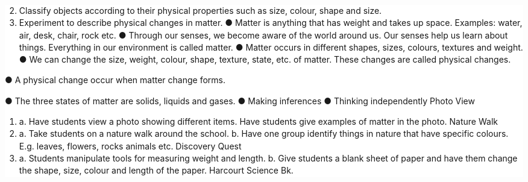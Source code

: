  
 
2. Classify 
objects according 
to their physical 
properties such as 
size, colour, 
shape and size. 
3. Experiment to 
describe physical 
changes in 
matter. 
● Matter is anything that has 
weight and takes up space. 
Examples: water, air, desk, 
chair, rock etc. 
● Through our senses, we 
become aware of the world 
around us. Our senses help 
us learn about things. 
Everything in our 
environment is called 
matter. 
● Matter occurs in different 
shapes, sizes, colours, 
textures and weight. 
● We can change the size, 
weight, colour, shape, 
texture, state, etc. of 
matter. These changes are 
called physical changes. 
 
● A physical change occur 
when matter change forms. 
 
● The three states of matter 
are solids, liquids and 
gases. 
● Making 
inferences 
● Thinking 
independently 
Photo View 
1. a. Have students view a 
photo showing different items. 
Have students give examples of 
matter in the photo. 
Nature Walk 
2. a. Take students on a nature 
walk around the school. 
b. Have one group identify 
things in nature that have 
specific colours. E.g. 
leaves, flowers, rocks 
animals etc. 
Discovery Quest 
3. a. Students manipulate tools 
for measuring weight and 
length. 
b. Give students a blank sheet 
of paper and have them change 
the shape, size, colour and 
length of the paper. 
Harcourt Science Bk. 
 